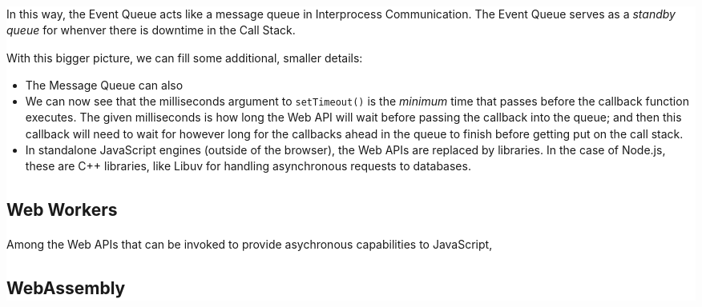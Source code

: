In this way, the Event Queue acts like a message queue in Interprocess Communication.  The Event Queue serves as a *standby queue* for whenver there is downtime in the Call Stack.

With this bigger picture, we can fill some additional, smaller details:
- The Message Queue can also 
- We can now see that the milliseconds argument to `setTimeout()` is the *minimum* time that passes before the callback function executes.  The given milliseconds is how long the Web API will wait before passing the callback into the queue; and then this callback will need to wait for however long for the callbacks ahead in the queue to finish before getting put on the call stack.
- In standalone JavaScript engines (outside of the browser), the Web APIs are replaced by libraries.  In the case of Node.js, these are C++ libraries, like Libuv for handling asynchronous requests to databases.
## Web Workers
Among the Web APIs that can be invoked to provide asychronous capabilities to JavaScript, 

## WebAssembly
